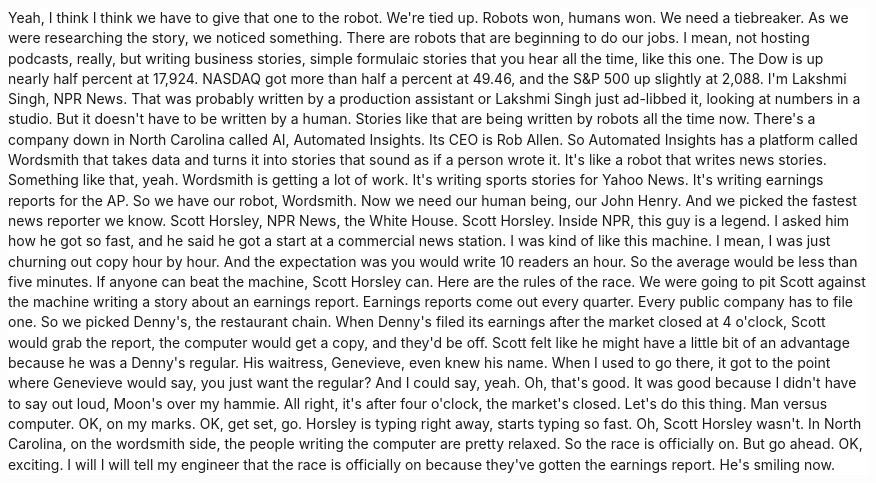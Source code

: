 Yeah, I think I think we have to give that one to the robot.
We're tied up.
Robots won, humans won.
We need a tiebreaker.
As we were researching the story, we noticed something.
There are robots that are beginning to do our jobs.
I mean, not hosting podcasts, really, but writing business stories, simple formulaic stories that you hear all the time, like this one.
The Dow is up nearly half percent at 17,924.
NASDAQ got more than half a percent at 49.46, and the S&P 500 up slightly at 2,088.
I'm Lakshmi Singh, NPR News.
That was probably written by a production assistant or Lakshmi Singh just ad-libbed it, looking at numbers in a studio.
But it doesn't have to be written by a human.
Stories like that are being written by robots all the time now.
There's a company down in North Carolina called AI, Automated Insights.
Its CEO is Rob Allen.
So Automated Insights has a platform called Wordsmith that takes data and turns it into stories that sound as if a person wrote it.
It's like a robot that writes news stories.
Something like that, yeah.
Wordsmith is getting a lot of work.
It's writing sports stories for Yahoo News.
It's writing earnings reports for the AP.
So we have our robot, Wordsmith.
Now we need our human being, our John Henry.
And we picked the fastest news reporter we know.
Scott Horsley, NPR News, the White House.
Scott Horsley.
Inside NPR, this guy is a legend.
I asked him how he got so fast, and he said he got a start at a commercial news station.
I was kind of like this machine.
I mean, I was just churning out copy hour by hour.
And the expectation was you would write 10 readers an hour.
So the average would be less than five minutes.
If anyone can beat the machine, Scott Horsley can.
Here are the rules of the race.
We were going to pit Scott against the machine writing a story about an earnings report.
Earnings reports come out every quarter.
Every public company has to file one.
So we picked Denny's, the restaurant chain.
When Denny's filed its earnings after the market closed at 4 o'clock,
Scott would grab the report, the computer would get a copy, and they'd be off.
Scott felt like he might have a little bit of an advantage because he was a Denny's regular.
His waitress, Genevieve, even knew his name.
When I used to go there, it got to the point where Genevieve would say,
you just want the regular?
And I could say, yeah.
Oh, that's good.
It was good because I didn't have to say out loud,
Moon's over my hammie.
All right, it's after four o'clock, the market's closed.
Let's do this thing.
Man versus computer.
OK, on my marks.
OK, get set, go.
Horsley is typing right away, starts typing so fast.
Oh, Scott Horsley wasn't.
In North Carolina, on the wordsmith side, the people writing the computer are pretty relaxed.
So the race is officially on.
But go ahead. OK, exciting.
I will I will tell my engineer that the race is officially on because they've gotten the earnings report.
He's smiling now.